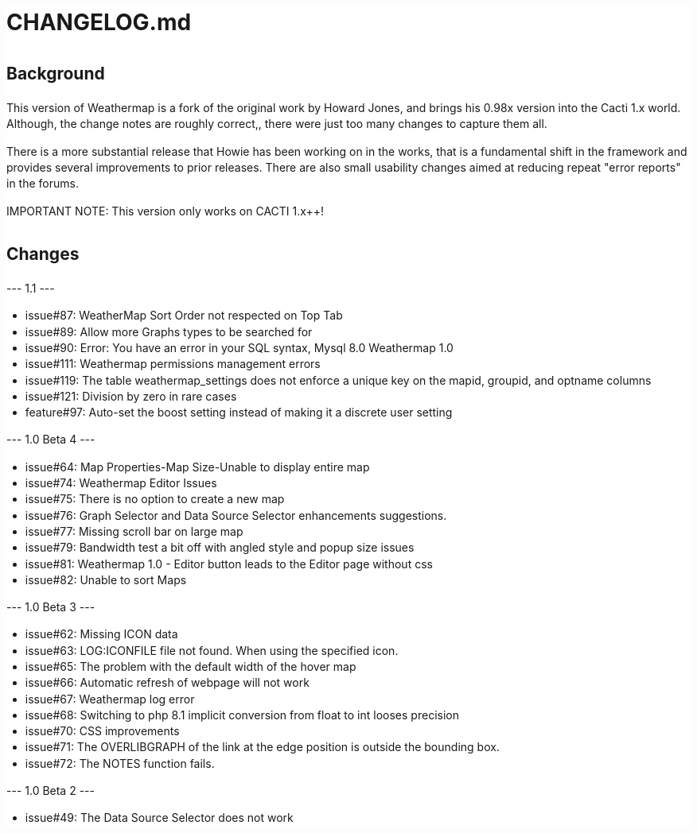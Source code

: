# CHANGELOG.md

## Background

This version of Weathermap is a fork of the original work by Howard Jones, and brings his 0.98x version
into the Cacti 1.x world.  Although, the change notes are roughly correct,, there were just too
many changes to capture them all.

There is a more substantial release that Howie has been working on in the works, that is a fundamental shift
in the framework and provides several improvements to prior releases. There are also small usability changes 
aimed at reducing repeat "error reports" in the forums.

IMPORTANT NOTE: This version only works on CACTI 1.x++!

## Changes

--- 1.1 ---
* issue#87: WeatherMap Sort Order not respected on Top Tab
* issue#89: Allow more Graphs types to be searched for
* issue#90: Error: You have an error in your SQL syntax, Mysql 8.0 Weathermap 1.0
* issue#111: Weathermap permissions management errors
* issue#119: The table weathermap_settings does not enforce a unique key on the mapid, groupid, and optname columns
* issue#121: Division by zero in rare cases
* feature#97: Auto-set the boost setting instead of making it a discrete user setting


--- 1.0 Beta 4 ---
* issue#64: Map Properties-Map Size-Unable to display entire map
* issue#74: Weathermap Editor Issues
* issue#75: There is no option to create a new map
* issue#76: Graph Selector and Data Source Selector enhancements suggestions.
* issue#77: Missing scroll bar on large map
* issue#79: Bandwidth test a bit off with angled style and popup size issues
* issue#81: Weathermap 1.0 - Editor button leads to the Editor page without css
* issue#82: Unable to sort Maps

--- 1.0 Beta 3 ---
* issue#62: Missing ICON data
* issue#63: LOG:ICONFILE file not found.  When using the specified icon.
* issue#65: The problem with the default width of the hover map
* issue#66: Automatic refresh of webpage will not work
* issue#67: Weathermap log error
* issue#68: Switching to php 8.1 implicit conversion from float to int looses precision
* issue#70: CSS improvements
* issue#71: The OVERLIBGRAPH of the link at the edge position is outside the bounding box.
* issue#72: The NOTES function fails.

--- 1.0 Beta 2 ---
* issue#49: The Data Source Selector does not work
